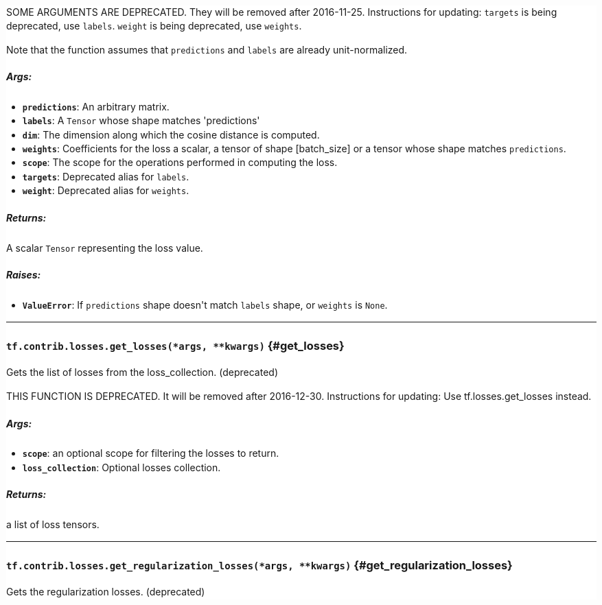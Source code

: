 SOME ARGUMENTS ARE DEPRECATED. They will be removed after 2016-11-25.
Instructions for updating:
`targets` is being deprecated, use `labels`. `weight` is being deprecated, use `weights`.

Note that the function assumes that `predictions` and `labels` are already
unit-normalized.

##### Args:


*  <b>`predictions`</b>: An arbitrary matrix.
*  <b>`labels`</b>: A `Tensor` whose shape matches 'predictions'
*  <b>`dim`</b>: The dimension along which the cosine distance is computed.
*  <b>`weights`</b>: Coefficients for the loss a scalar, a tensor of shape
    [batch_size] or a tensor whose shape matches `predictions`.
*  <b>`scope`</b>: The scope for the operations performed in computing the loss.
*  <b>`targets`</b>: Deprecated alias for `labels`.
*  <b>`weight`</b>: Deprecated alias for `weights`.

##### Returns:

  A scalar `Tensor` representing the loss value.

##### Raises:


*  <b>`ValueError`</b>: If `predictions` shape doesn't match `labels` shape, or
    `weights` is `None`.


- - -

### `tf.contrib.losses.get_losses(*args, **kwargs)` {#get_losses}

Gets the list of losses from the loss_collection. (deprecated)

THIS FUNCTION IS DEPRECATED. It will be removed after 2016-12-30.
Instructions for updating:
Use tf.losses.get_losses instead.

##### Args:


*  <b>`scope`</b>: an optional scope for filtering the losses to return.
*  <b>`loss_collection`</b>: Optional losses collection.

##### Returns:

  a list of loss tensors.


- - -

### `tf.contrib.losses.get_regularization_losses(*args, **kwargs)` {#get_regularization_losses}

Gets the regularization losses. (deprecated)
